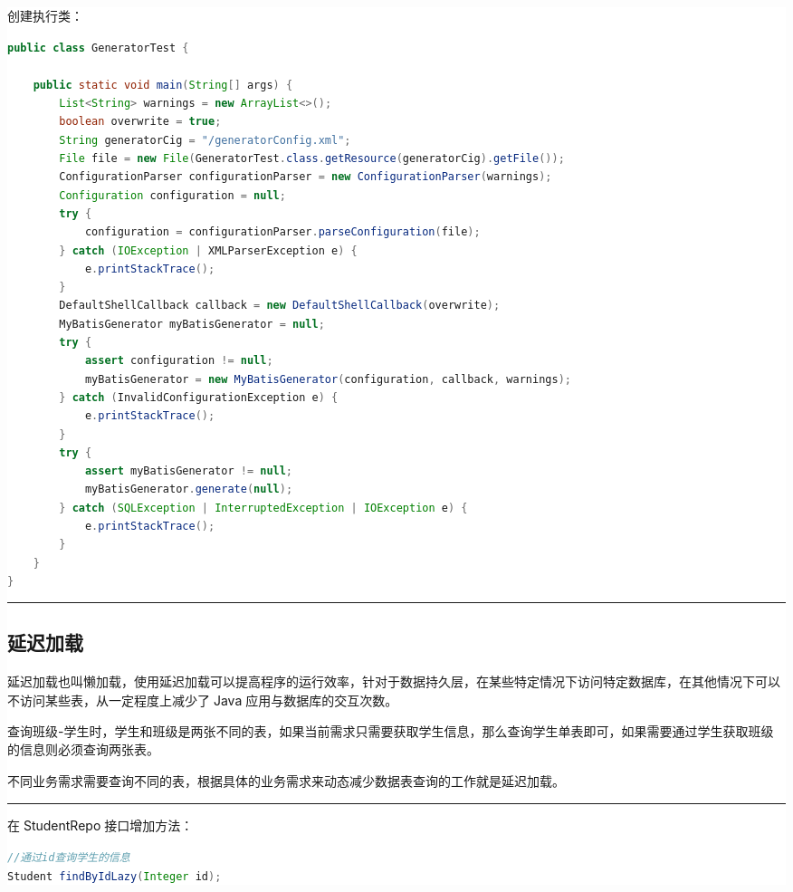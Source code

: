 
创建执行类：

```java
public class GeneratorTest {

    public static void main(String[] args) {
        List<String> warnings = new ArrayList<>();
        boolean overwrite = true;
        String generatorCig = "/generatorConfig.xml";
        File file = new File(GeneratorTest.class.getResource(generatorCig).getFile());
        ConfigurationParser configurationParser = new ConfigurationParser(warnings);
        Configuration configuration = null;
        try {
            configuration = configurationParser.parseConfiguration(file);
        } catch (IOException | XMLParserException e) {
            e.printStackTrace();
        }
        DefaultShellCallback callback = new DefaultShellCallback(overwrite);
        MyBatisGenerator myBatisGenerator = null;
        try {
            assert configuration != null;
            myBatisGenerator = new MyBatisGenerator(configuration, callback, warnings);
        } catch (InvalidConfigurationException e) {
            e.printStackTrace();
        }
        try {
            assert myBatisGenerator != null;
            myBatisGenerator.generate(null);
        } catch (SQLException | InterruptedException | IOException e) {
            e.printStackTrace();
        }
    }
}
```

---

## 延迟加载

延迟加载也叫懒加载，使用延迟加载可以提高程序的运行效率，针对于数据持久层，在某些特定情况下访问特定数据库，在其他情况下可以不访问某些表，从一定程度上减少了 Java 应用与数据库的交互次数。

查询班级-学生时，学生和班级是两张不同的表，如果当前需求只需要获取学生信息，那么查询学生单表即可，如果需要通过学生获取班级的信息则必须查询两张表。

不同业务需求需要查询不同的表，根据具体的业务需求来动态减少数据表查询的工作就是延迟加载。

---

在 StudentRepo 接口增加方法：

```java
//通过id查询学生的信息
Student findByIdLazy(Integer id);
```
